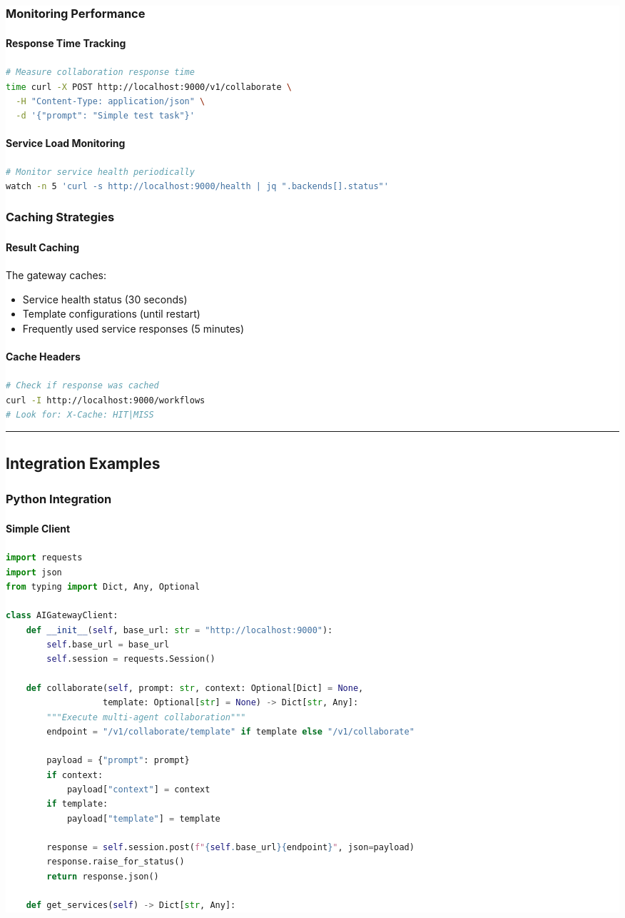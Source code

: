 ### Monitoring Performance

#### Response Time Tracking
```bash
# Measure collaboration response time
time curl -X POST http://localhost:9000/v1/collaborate \
  -H "Content-Type: application/json" \
  -d '{"prompt": "Simple test task"}'
```

#### Service Load Monitoring
```bash
# Monitor service health periodically
watch -n 5 'curl -s http://localhost:9000/health | jq ".backends[].status"'
```

### Caching Strategies

#### Result Caching
The gateway caches:
- Service health status (30 seconds)
- Template configurations (until restart)
- Frequently used service responses (5 minutes)

#### Cache Headers
```bash
# Check if response was cached
curl -I http://localhost:9000/workflows
# Look for: X-Cache: HIT|MISS
```

---

## Integration Examples

### Python Integration

#### Simple Client
```python
import requests
import json
from typing import Dict, Any, Optional

class AIGatewayClient:
    def __init__(self, base_url: str = "http://localhost:9000"):
        self.base_url = base_url
        self.session = requests.Session()
    
    def collaborate(self, prompt: str, context: Optional[Dict] = None, 
                   template: Optional[str] = None) -> Dict[str, Any]:
        """Execute multi-agent collaboration"""
        endpoint = "/v1/collaborate/template" if template else "/v1/collaborate"
        
        payload = {"prompt": prompt}
        if context:
            payload["context"] = context
        if template:
            payload["template"] = template
        
        response = self.session.post(f"{self.base_url}{endpoint}", json=payload)
        response.raise_for_status()
        return response.json()
    
    def get_services(self) -> Dict[str, Any]:
```